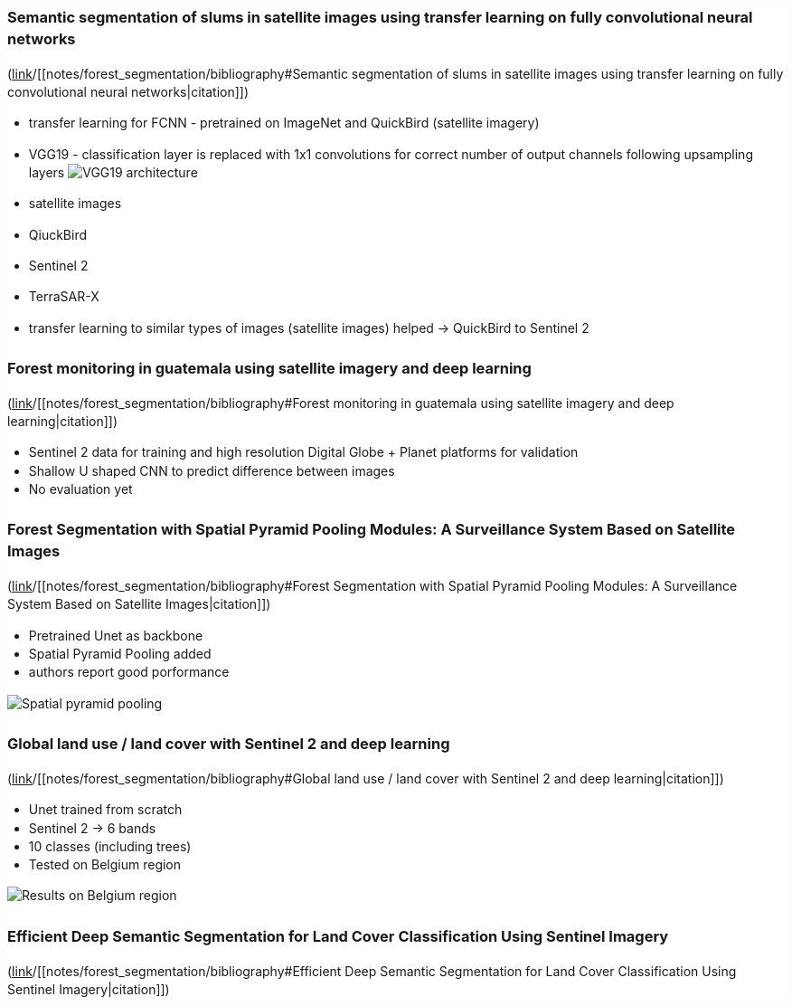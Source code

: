 ### Semantic segmentation of slums in satellite images using transfer learning on fully convolutional neural networks
([link](https://www.sciencedirect.com/science/article/pii/S0924271619300383)/[[notes/forest_segmentation/bibliography#Semantic segmentation of slums in satellite images using transfer learning on fully convolutional neural networks|citation]])

- transfer learning for FCNN - pretrained on ImageNet and QuickBird (satellite imagery)
- VGG19 - classification layer is replaced with 1x1 convolutions for correct number of output channels following upsampling layers
![VGG19 architecture](VGG19.png)
- satellite images
- QiuckBird
- Sentinel 2
- TerraSAR-X

- transfer learning to similar types of images (satellite images) helped -> QuickBird to Sentinel 2

### Forest monitoring in guatemala using satellite imagery and deep learning
([link](https://ieeexplore.ieee.org/abstract/document/8899782)/[[notes/forest_segmentation/bibliography#Forest monitoring in guatemala using satellite imagery and deep learning|citation]])

- Sentinel 2 data for training and high resolution Digital Globe + Planet platforms for validation
- Shallow U shaped CNN to predict difference between images
- No evaluation yet


### Forest Segmentation with Spatial Pyramid Pooling Modules: A Surveillance System Based on Satellite Images
([link](https://www.mdpi.com/1999-4907/14/2/405)/[[notes/forest_segmentation/bibliography#Forest Segmentation with Spatial Pyramid Pooling Modules: A Surveillance System Based on Satellite Images|citation]])

- Pretrained Unet as backbone
- Spatial Pyramid Pooling added
- authors report good porformance

![Spatial pyramid pooling](SPP.png)

### Global land use / land cover with Sentinel 2 and deep learning
([link](https://ieeexplore.ieee.org/abstract/document/9553499)/[[notes/forest_segmentation/bibliography#Global land use / land cover with Sentinel 2 and deep learning|citation]])

- Unet trained from scratch
- Sentinel 2 -> 6 bands
- 10 classes (including trees)
- Tested on Belgium region

![Results on Belgium region](Unet_belgium.png)

### Efficient Deep Semantic Segmentation for Land Cover Classification Using Sentinel Imagery
([link](https://www.mdpi.com/2072-4292/15/8/2027)/[[notes/forest_segmentation/bibliography#Efficient Deep Semantic Segmentation for Land Cover Classification Using Sentinel Imagery|citation]])
